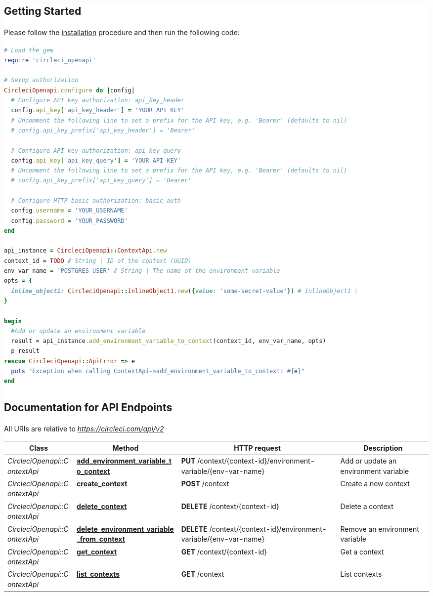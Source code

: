 ## Getting Started

Please follow the [installation](#installation) procedure and then run the following code:

```ruby
# Load the gem
require 'circleci_openapi'

# Setup authorization
CircleciOpenapi.configure do |config|
  # Configure API key authorization: api_key_header
  config.api_key['api_key_header'] = 'YOUR API KEY'
  # Uncomment the following line to set a prefix for the API key, e.g. 'Bearer' (defaults to nil)
  # config.api_key_prefix['api_key_header'] = 'Bearer'

  # Configure API key authorization: api_key_query
  config.api_key['api_key_query'] = 'YOUR API KEY'
  # Uncomment the following line to set a prefix for the API key, e.g. 'Bearer' (defaults to nil)
  # config.api_key_prefix['api_key_query'] = 'Bearer'

  # Configure HTTP basic authorization: basic_auth
  config.username = 'YOUR_USERNAME'
  config.password = 'YOUR_PASSWORD'
end

api_instance = CircleciOpenapi::ContextApi.new
context_id = TODO # String | ID of the context (UUID)
env_var_name = 'POSTGRES_USER' # String | The name of the environment variable
opts = {
  inline_object1: CircleciOpenapi::InlineObject1.new({value: 'some-secret-value'}) # InlineObject1 | 
}

begin
  #Add or update an environment variable
  result = api_instance.add_environment_variable_to_context(context_id, env_var_name, opts)
  p result
rescue CircleciOpenapi::ApiError => e
  puts "Exception when calling ContextApi->add_environment_variable_to_context: #{e}"
end

```

## Documentation for API Endpoints

All URIs are relative to *https://circleci.com/api/v2*

Class | Method | HTTP request | Description
------------ | ------------- | ------------- | -------------
*CircleciOpenapi::ContextApi* | [**add_environment_variable_to_context**](docs/ContextApi.md#add_environment_variable_to_context) | **PUT** /context/{context-id}/environment-variable/{env-var-name} | Add or update an environment variable
*CircleciOpenapi::ContextApi* | [**create_context**](docs/ContextApi.md#create_context) | **POST** /context | Create a new context
*CircleciOpenapi::ContextApi* | [**delete_context**](docs/ContextApi.md#delete_context) | **DELETE** /context/{context-id} | Delete a context
*CircleciOpenapi::ContextApi* | [**delete_environment_variable_from_context**](docs/ContextApi.md#delete_environment_variable_from_context) | **DELETE** /context/{context-id}/environment-variable/{env-var-name} | Remove an environment variable
*CircleciOpenapi::ContextApi* | [**get_context**](docs/ContextApi.md#get_context) | **GET** /context/{context-id} | Get a context
*CircleciOpenapi::ContextApi* | [**list_contexts**](docs/ContextApi.md#list_contexts) | **GET** /context | List contexts